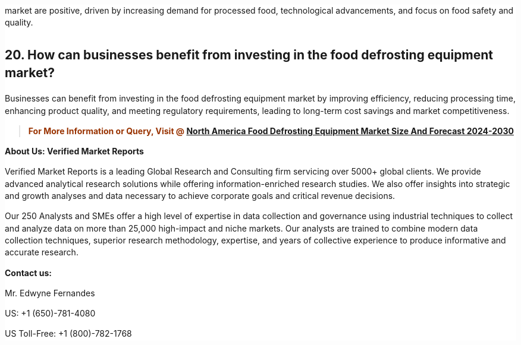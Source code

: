market are positive, driven by increasing demand for processed food, technological advancements, and focus on food safety and quality.</p><h2>20. How can businesses benefit from investing in the food defrosting equipment market?</div><div></h2><p>Businesses can benefit from investing in the food defrosting equipment market by improving efficiency, reducing processing time, enhancing product quality, and meeting regulatory requirements, leading to long-term cost savings and market competitiveness.</p></body></html></p><blockquote><p><span style="color: #993300;"><strong>For More Information or Query, Visit @ <a href="https://www.verifiedmarketreports.com/product/food-defrosting-equipment-market/">North America Food Defrosting Equipment Market Size And Forecast 2024-2030</a></strong></span></p></blockquote><p><strong>About Us: Verified Market Reports</strong></p><p>Verified Market Reports is a leading Global Research and Consulting firm servicing over 5000+ global clients. We provide advanced analytical research solutions while offering information-enriched research studies. We also offer insights into strategic and growth analyses and data necessary to achieve corporate goals and critical revenue decisions.</p><p>Our 250 Analysts and SMEs offer a high level of expertise in data collection and governance using industrial techniques to collect and analyze data on more than 25,000 high-impact and niche markets. Our analysts are trained to combine modern data collection techniques, superior research methodology, expertise, and years of collective experience to produce informative and accurate research.</p><p><strong>Contact us:</strong></p><p>Mr. Edwyne Fernandes</p><p>US: +1 (650)-781-4080</p><p>US Toll-Free: +1 (800)-782-1768</p>
